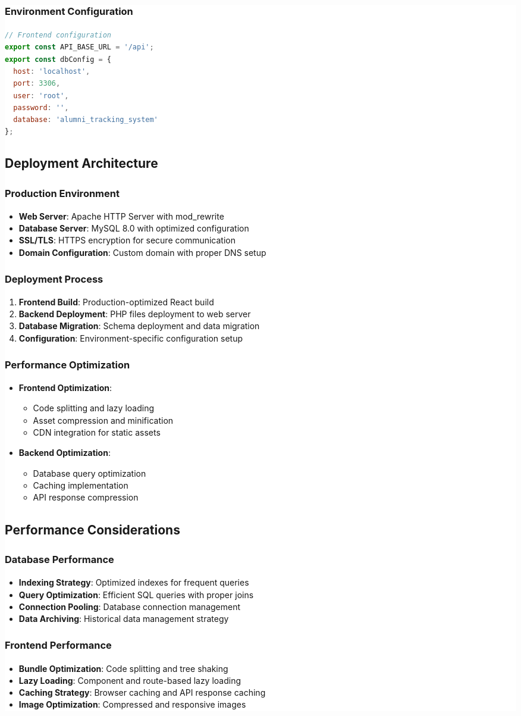 ### Environment Configuration
```javascript
// Frontend configuration
export const API_BASE_URL = '/api';
export const dbConfig = {
  host: 'localhost',
  port: 3306,
  user: 'root',
  password: '',
  database: 'alumni_tracking_system'
};
```

## Deployment Architecture

### Production Environment
- **Web Server**: Apache HTTP Server with mod_rewrite
- **Database Server**: MySQL 8.0 with optimized configuration
- **SSL/TLS**: HTTPS encryption for secure communication
- **Domain Configuration**: Custom domain with proper DNS setup

### Deployment Process
1. **Frontend Build**: Production-optimized React build
2. **Backend Deployment**: PHP files deployment to web server
3. **Database Migration**: Schema deployment and data migration
4. **Configuration**: Environment-specific configuration setup

### Performance Optimization
- **Frontend Optimization**:
  - Code splitting and lazy loading
  - Asset compression and minification
  - CDN integration for static assets
  
- **Backend Optimization**:
  - Database query optimization
  - Caching implementation
  - API response compression

## Performance Considerations

### Database Performance
- **Indexing Strategy**: Optimized indexes for frequent queries
- **Query Optimization**: Efficient SQL queries with proper joins
- **Connection Pooling**: Database connection management
- **Data Archiving**: Historical data management strategy

### Frontend Performance
- **Bundle Optimization**: Code splitting and tree shaking
- **Lazy Loading**: Component and route-based lazy loading
- **Caching Strategy**: Browser caching and API response caching
- **Image Optimization**: Compressed and responsive images
